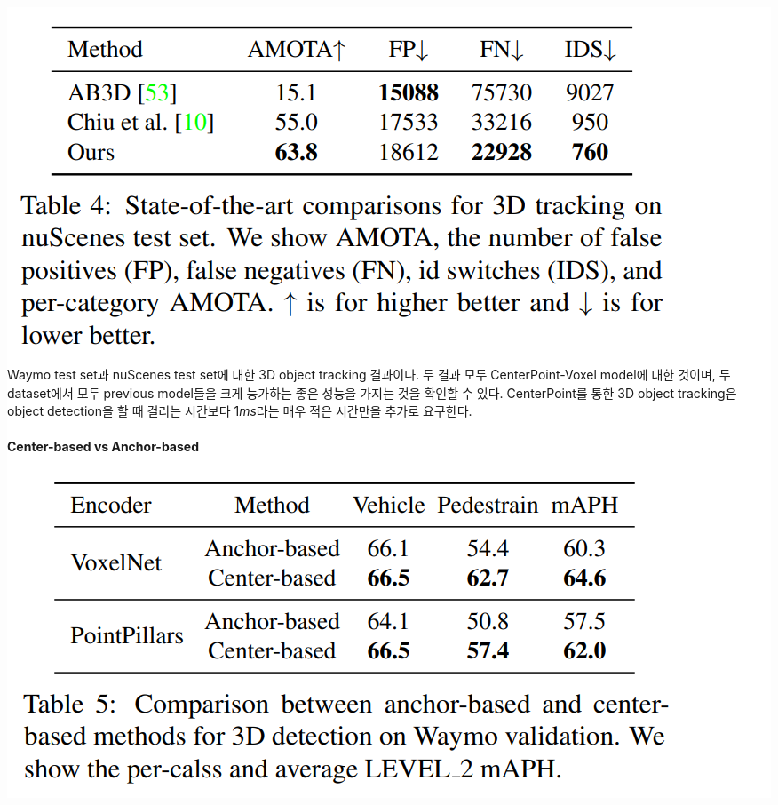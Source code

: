 ![Table 4](../../.gitbook/assets/2022spring/22/table4.png)

Waymo test set과 nuScenes test set에 대한 3D object tracking 결과이다. 두 결과 모두 CenterPoint-Voxel model에 대한 것이며, 두 dataset에서 모두 previous model들을 크게 능가하는 좋은 성능을 가지는 것을 확인할 수 있다. CenterPoint를 통한 3D object tracking은 object detection을 할 때 걸리는 시간보다 $1ms$라는 매우 적은 시간만을 추가로 요구한다.

#### Center-based vs Anchor-based

![Table 5](../../.gitbook/assets/2022spring/22/table5.png)
